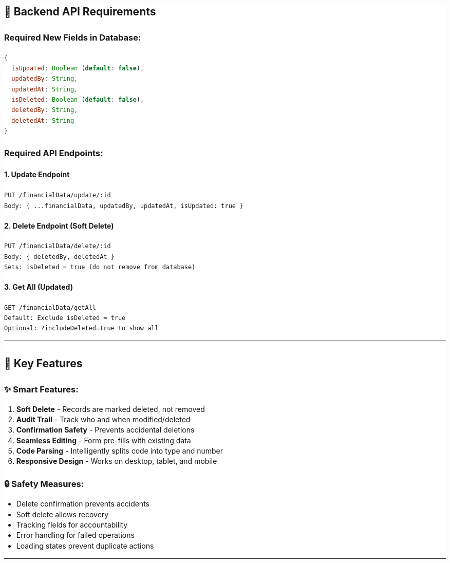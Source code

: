 
## 🔧 Backend API Requirements

### Required New Fields in Database:
```javascript
{
  isUpdated: Boolean (default: false),
  updatedBy: String,
  updatedAt: String,
  isDeleted: Boolean (default: false),
  deletedBy: String,
  deletedAt: String
}
```

### Required API Endpoints:

#### 1. Update Endpoint
```
PUT /financialData/update/:id
Body: { ...financialData, updatedBy, updatedAt, isUpdated: true }
```

#### 2. Delete Endpoint (Soft Delete)
```
PUT /financialData/delete/:id
Body: { deletedBy, deletedAt }
Sets: isDeleted = true (do not remove from database)
```

#### 3. Get All (Updated)
```
GET /financialData/getAll
Default: Exclude isDeleted = true
Optional: ?includeDeleted=true to show all
```

---

## 🎯 Key Features

### ✨ Smart Features:
1. **Soft Delete** - Records are marked deleted, not removed
2. **Audit Trail** - Track who and when modified/deleted
3. **Confirmation Safety** - Prevents accidental deletions
4. **Seamless Editing** - Form pre-fills with existing data
5. **Code Parsing** - Intelligently splits code into type and number
6. **Responsive Design** - Works on desktop, tablet, and mobile

### 🔒 Safety Measures:
- Delete confirmation prevents accidents
- Soft delete allows recovery
- Tracking fields for accountability
- Error handling for failed operations
- Loading states prevent duplicate actions

---